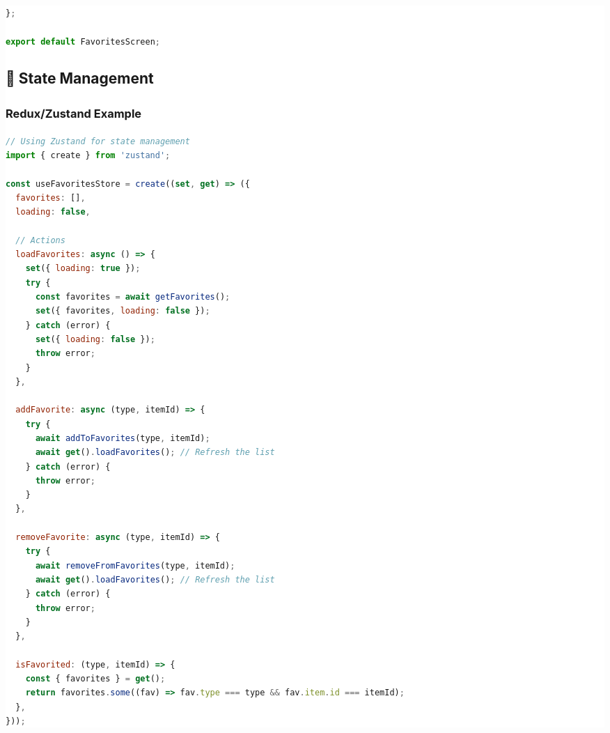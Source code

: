```javascript
};

export default FavoritesScreen;
```

## 🔄 **State Management**

### **Redux/Zustand Example**

```javascript
// Using Zustand for state management
import { create } from 'zustand';

const useFavoritesStore = create((set, get) => ({
  favorites: [],
  loading: false,

  // Actions
  loadFavorites: async () => {
    set({ loading: true });
    try {
      const favorites = await getFavorites();
      set({ favorites, loading: false });
    } catch (error) {
      set({ loading: false });
      throw error;
    }
  },

  addFavorite: async (type, itemId) => {
    try {
      await addToFavorites(type, itemId);
      await get().loadFavorites(); // Refresh the list
    } catch (error) {
      throw error;
    }
  },

  removeFavorite: async (type, itemId) => {
    try {
      await removeFromFavorites(type, itemId);
      await get().loadFavorites(); // Refresh the list
    } catch (error) {
      throw error;
    }
  },

  isFavorited: (type, itemId) => {
    const { favorites } = get();
    return favorites.some((fav) => fav.type === type && fav.item.id === itemId);
  },
}));
```
